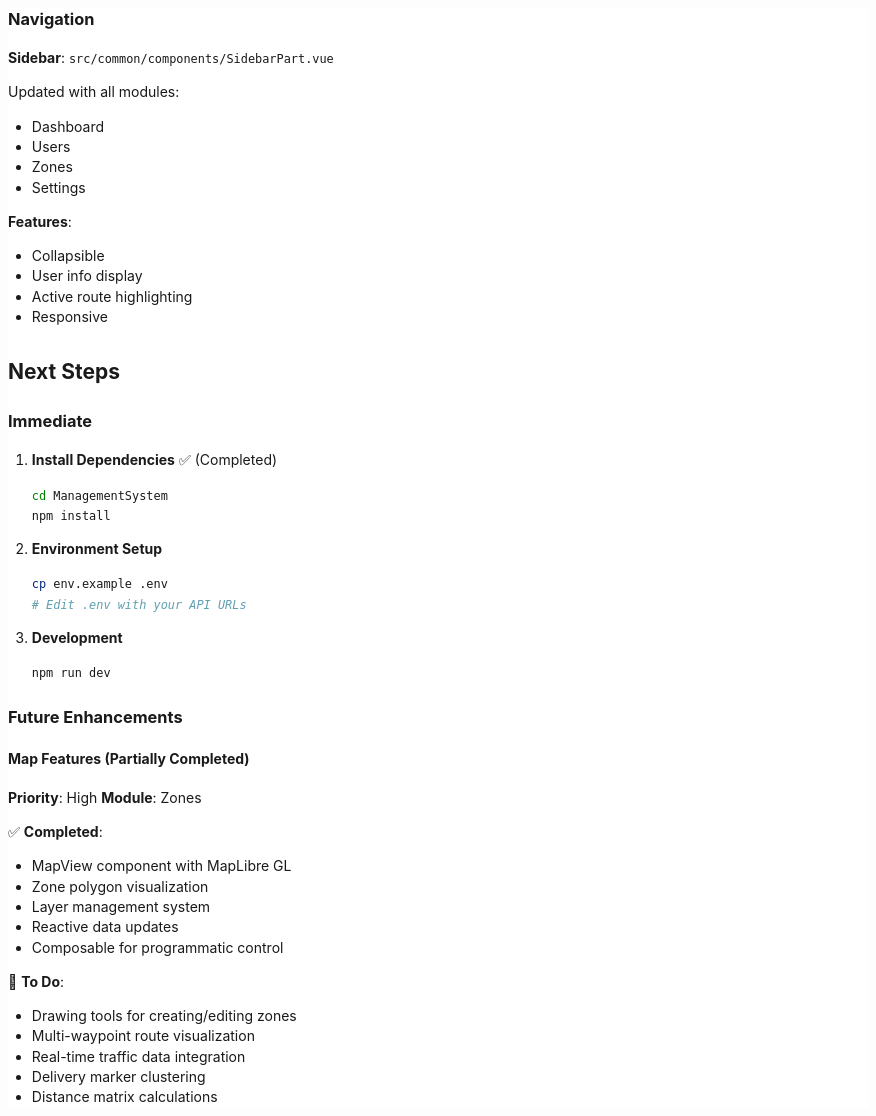 ### Navigation

**Sidebar**: `src/common/components/SidebarPart.vue`

Updated with all modules:
- Dashboard
- Users
- Zones
- Settings

**Features**:
- Collapsible
- User info display
- Active route highlighting
- Responsive

## Next Steps

### Immediate

1. **Install Dependencies** ✅ (Completed)
   ```bash
   cd ManagementSystem
   npm install
   ```

2. **Environment Setup**
   ```bash
   cp env.example .env
   # Edit .env with your API URLs
   ```

3. **Development**
   ```bash
   npm run dev
   ```

### Future Enhancements

#### Map Features (Partially Completed)
**Priority**: High
**Module**: Zones

✅ **Completed**:
- MapView component with MapLibre GL
- Zone polygon visualization
- Layer management system
- Reactive data updates
- Composable for programmatic control

🔄 **To Do**:
- Drawing tools for creating/editing zones
- Multi-waypoint route visualization
- Real-time traffic data integration
- Delivery marker clustering
- Distance matrix calculations
